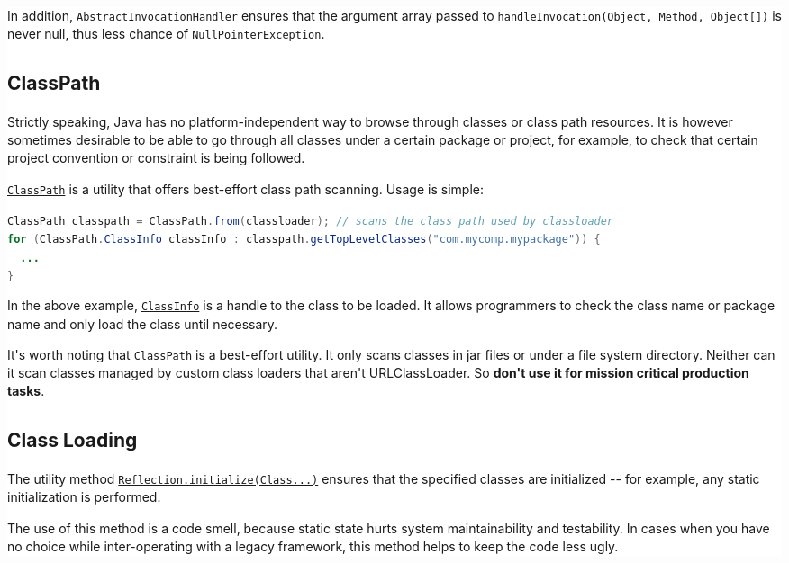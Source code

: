 In addition, `AbstractInvocationHandler` ensures that the argument array passed
to [`handleInvocation(Object, Method, Object[])`][handleInvocation] is never
null, thus less chance of `NullPointerException`.

## ClassPath

Strictly speaking, Java has no platform-independent way to browse through
classes or class path resources. It is however sometimes desirable to be able to
go through all classes under a certain package or project, for example, to check
that certain project convention or constraint is being followed.

[`ClassPath`] is a utility that offers best-effort class path scanning. Usage is
simple:

```java
ClassPath classpath = ClassPath.from(classloader); // scans the class path used by classloader
for (ClassPath.ClassInfo classInfo : classpath.getTopLevelClasses("com.mycomp.mypackage")) {
  ...
}
```

In the above example, [`ClassInfo`] is a handle to the class to be loaded. It
allows programmers to check the class name or package name and only load the
class until necessary.

It's worth noting that `ClassPath` is a best-effort utility. It only scans
classes in jar files or under a file system directory. Neither can it scan
classes managed by custom class loaders that aren't URLClassLoader. So **don't
use it for mission critical production tasks**.

## Class Loading

The utility method [`Reflection.initialize(Class...)`] ensures that the
specified classes are initialized -- for example, any static initialization is
performed.

The use of this method is a code smell, because static state hurts system
maintainability and testability. In cases when you have no choice while
inter-operating with a legacy framework, this method helps to keep the code less
ugly.

[`TypeToken`]: http://google.github.io/guava/releases/snapshot/api/docs/com/google/common/reflect/TypeToken.html
[Guice]: https://github.com/google/guice
[`TypeLiteral`]: https://google.github.io/guice/api-docs/latest/javadoc/com/google/inject/TypeLiteral.html
[`ParameterizedType`]: http://docs.oracle.com/javase/8/docs/api/java/lang/reflect/ParameterizedType.html
[`Invokable`]: http://google.github.io/guava/releases/snapshot/api/docs/com/google/common/reflect/Invokable.html
[`Reflection.newProxy(Class, InvocationHandler)`]: http://google.github.io/guava/releases/snapshot/api/docs/com/google/common/reflect/Reflection.html#newProxy-java.lang.Class-java.lang.reflect.InvocationHandler-
[`AbstractInvocationHandler`]: http://google.github.io/guava/releases/snapshot/api/docs/com/google/common/reflect/AbstractInvocationHandler.html
[handleInvocation]: http://google.github.io/guava/releases/snapshot/api/docs/com/google/common/reflect/AbstractInvocationHandler.html#handleInvocation-java.lang.Object-java.lang.reflect.Method-java.lang.Object[]-
[`ClassPath`]: http://google.github.io/guava/releases/snapshot/api/docs/com/google/common/reflect/ClassPath.html
[`ClassInfo`]: http://google.github.io/guava/releases/snapshot/api/docs/com/google/common/reflect/ClassPath.ClassInfo.html
[`Reflection.initialize(Class...)`]: http://google.github.io/guava/releases/snapshot/api/docs/com/google/common/reflect/Reflection.html#initialize-java.lang.Class...-
